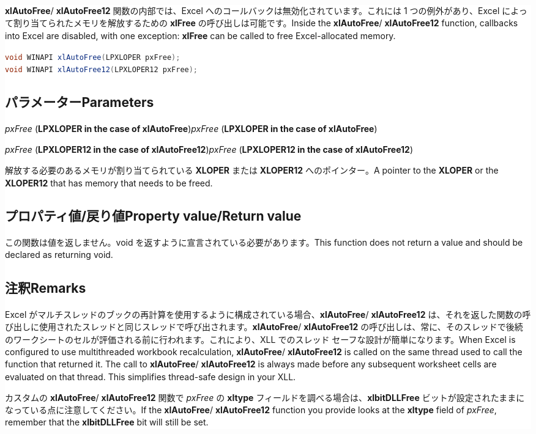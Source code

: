 <span data-ttu-id="c53ec-113">**xlAutoFree**/ **xlAutoFree12** 関数の内部では、Excel へのコールバックは無効化されています。これには 1 つの例外があり、Excel によって割り当てられたメモリを解放するための **xlFree** の呼び出しは可能です。</span><span class="sxs-lookup"><span data-stu-id="c53ec-113">Inside the **xlAutoFree**/ **xlAutoFree12** function, callbacks into Excel are disabled, with one exception: **xlFree** can be called to free Excel-allocated memory.</span></span> 
  
```cs
void WINAPI xlAutoFree(LPXLOPER pxFree);
void WINAPI xlAutoFree12(LPXLOPER12 pxFree);
```

## <a name="parameters"></a><span data-ttu-id="c53ec-114">パラメーター</span><span class="sxs-lookup"><span data-stu-id="c53ec-114">Parameters</span></span>

 <span data-ttu-id="c53ec-115">_pxFree_ (**LPXLOPER in the case of xlAutoFree**)</span><span class="sxs-lookup"><span data-stu-id="c53ec-115">_pxFree_ (**LPXLOPER in the case of xlAutoFree**)</span></span>
  
 <span data-ttu-id="c53ec-116">_pxFree_ (**LPXLOPER12 in the case of xlAutoFree12**)</span><span class="sxs-lookup"><span data-stu-id="c53ec-116">_pxFree_ (**LPXLOPER12 in the case of xlAutoFree12**)</span></span>
  
<span data-ttu-id="c53ec-117">解放する必要のあるメモリが割り当てられている **XLOPER** または **XLOPER12** へのポインター。</span><span class="sxs-lookup"><span data-stu-id="c53ec-117">A pointer to the **XLOPER** or the **XLOPER12** that has memory that needs to be freed.</span></span> 
  
## <a name="property-valuereturn-value"></a><span data-ttu-id="c53ec-118">プロパティ値/戻り値</span><span class="sxs-lookup"><span data-stu-id="c53ec-118">Property value/Return value</span></span>

<span data-ttu-id="c53ec-119">この関数は値を返しません。void を返すように宣言されている必要があります。</span><span class="sxs-lookup"><span data-stu-id="c53ec-119">This function does not return a value and should be declared as returning void.</span></span>
  
## <a name="remarks"></a><span data-ttu-id="c53ec-120">注釈</span><span class="sxs-lookup"><span data-stu-id="c53ec-120">Remarks</span></span>

<span data-ttu-id="c53ec-p103">Excel がマルチスレッドのブックの再計算を使用するように構成されている場合、**xlAutoFree**/ **xlAutoFree12** は、それを返した関数の呼び出しに使用されたスレッドと同じスレッドで呼び出されます。**xlAutoFree**/ **xlAutoFree12** の呼び出しは、常に、そのスレッドで後続のワークシートのセルが評価される前に行われます。これにより、XLL でのスレッド セーフな設計が簡単になります。</span><span class="sxs-lookup"><span data-stu-id="c53ec-p103">When Excel is configured to use multithreaded workbook recalculation, **xlAutoFree**/ **xlAutoFree12** is called on the same thread used to call the function that returned it. The call to **xlAutoFree**/ **xlAutoFree12** is always made before any subsequent worksheet cells are evaluated on that thread. This simplifies thread-safe design in your XLL.</span></span> 
  
<span data-ttu-id="c53ec-124">カスタムの **xlAutoFree**/ **xlAutoFree12** 関数で _pxFree_ の **xltype** フィールドを調べる場合は、**xlbitDLLFree** ビットが設定されたままになっている点に注意してください。</span><span class="sxs-lookup"><span data-stu-id="c53ec-124">If the **xlAutoFree**/ **xlAutoFree12** function you provide looks at the **xltype** field of  _pxFree_, remember that the **xlbitDLLFree** bit will still be set.</span></span> 
  